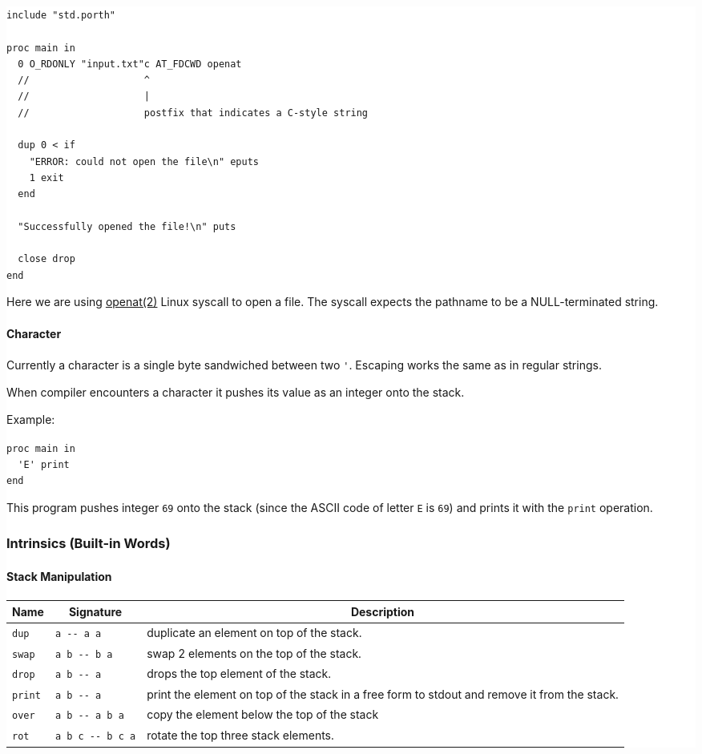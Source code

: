 ```porth
include "std.porth"

proc main in
  0 O_RDONLY "input.txt"c AT_FDCWD openat
  //                    ^
  //                    |
  //                    postfix that indicates a C-style string

  dup 0 < if
    "ERROR: could not open the file\n" eputs
    1 exit
  end

  "Successfully opened the file!\n" puts

  close drop
end
```

Here we are using [openat(2)](https://linux.die.net/man/2/openat) Linux syscall to open a file. The syscall expects the pathname to be a NULL-terminated string.

#### Character

Currently a character is a single byte sandwiched between two `'`. Escaping works the same as in regular strings.

When compiler encounters a character it pushes its value as an integer onto the stack.

Example:

```porth
proc main in
  'E' print
end
```

This program pushes integer `69` onto the stack (since the ASCII code of letter `E` is `69`) and prints it with the `print` operation.

### Intrinsics (Built-in Words)

#### Stack Manipulation

| Name    | Signature        | Description                                                                                  |
| ---     | ---              | ---                                                                                          |
| `dup`   | `a -- a a`       | duplicate an element on top of the stack.                                                    |
| `swap`  | `a b -- b a`     | swap 2 elements on the top of the stack.                                                     |
| `drop`  | `a b -- a`       | drops the top element of the stack.                                                          |
| `print` | `a b -- a`       | print the element on top of the stack in a free form to stdout and remove it from the stack. |
| `over`  | `a b -- a b a`   | copy the element below the top of the stack                                                  |
| `rot`   | `a b c -- b c a` | rotate the top three stack elements.                                                         |
